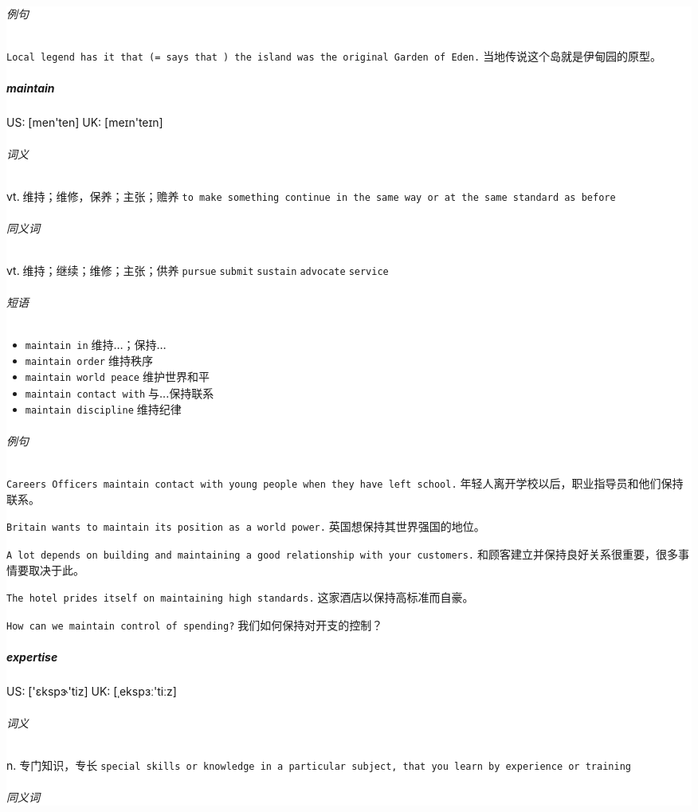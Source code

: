 ###### 例句

`Local legend has it that (= says that ) the island was the original Garden of Eden.`
当地传说这个岛就是伊甸园的原型。


##### maintain

US: [men'ten]
UK: [meɪn'teɪn]

###### 词义

vt. 维持；维修，保养；主张；赡养
`to make something continue in the same way or at the same standard as before`

###### 同义词

vt. 维持；继续；维修；主张；供养
`pursue` `submit` `sustain` `advocate` `service`


###### 短语

- `maintain in` 维持…；保持…
- `maintain order` 维持秩序
- `maintain world peace` 维护世界和平
- `maintain contact with` 与...保持联系
- `maintain discipline` 维持纪律

###### 例句

`Careers Officers maintain contact with young people when they have left school.`
年轻人离开学校以后，职业指导员和他们保持联系。

`Britain wants to maintain its position as a world power.`
英国想保持其世界强国的地位。

`A lot depends on building and maintaining a good relationship with your customers.`
和顾客建立并保持良好关系很重要，很多事情要取决于此。

`The hotel prides itself on maintaining high standards.`
这家酒店以保持高标准而自豪。

`How can we maintain control of spending?`
我们如何保持对开支的控制？


##### expertise

US: ['ɛkspɝ'tiz]
UK: [ˌekspɜː'tiːz]

###### 词义

n. 专门知识，专长
`special skills or knowledge in a particular subject, that you learn by experience or training`

###### 同义词
